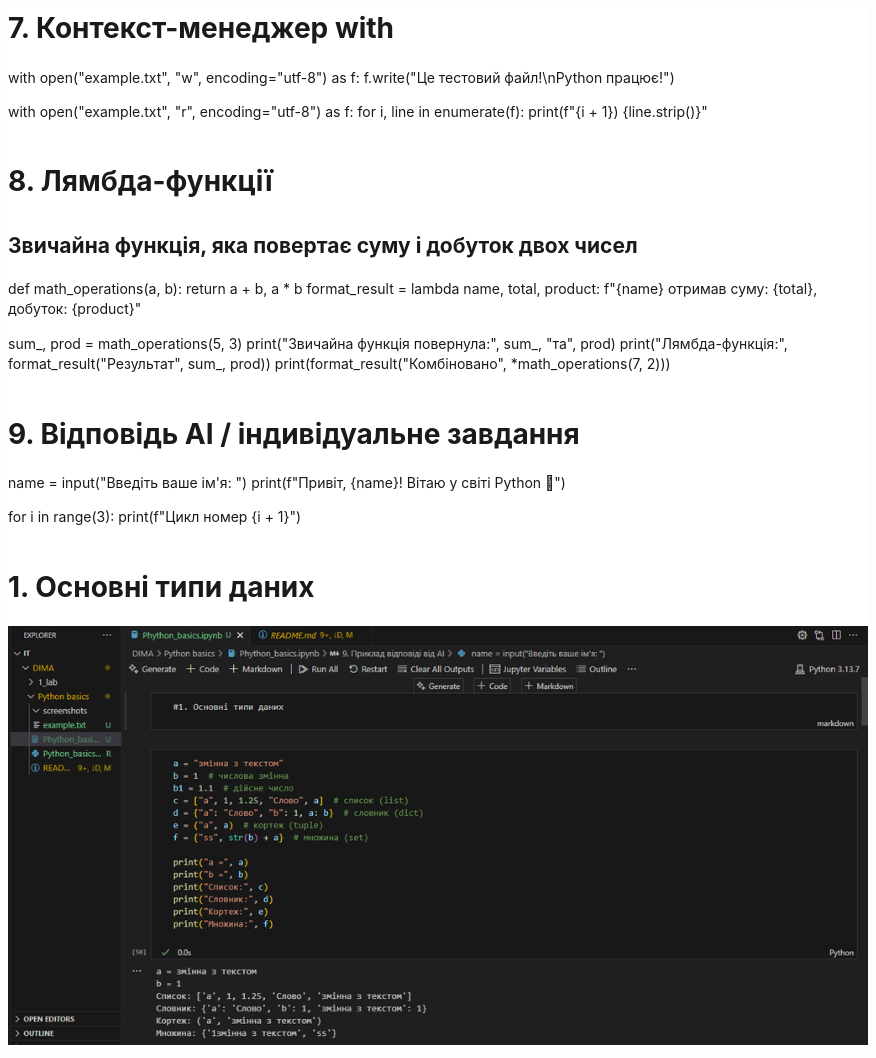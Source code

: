
# 7. Контекст-менеджер with
with open("example.txt", "w", encoding="utf-8") as f:
    f.write("Це тестовий файл!\nPython працює!")

with open("example.txt", "r", encoding="utf-8") as f:
    for i, line in enumerate(f):
        print(f"{i + 1}) {line.strip()}"

# 8. Лямбда-функції

## Звичайна функція, яка повертає суму і добуток двох чисел

def math_operations(a, b):
    return a + b, a * b
format_result = lambda name, total, product: f"{name} отримав суму: {total}, добуток: {product}"

sum_, prod = math_operations(5, 3)
print("Звичайна функція повернула:", sum_, "та", prod)
print("Лямбда-функція:", format_result("Результат", sum_, prod))
print(format_result("Комбіновано", *math_operations(7, 2)))

# 9. Відповідь AI / індивідуальне завдання

name = input("Введіть ваше ім'я: ")
print(f"Привіт, {name}! Вітаю у світі Python 🐍")

for i in range(3):
    print(f"Цикл номер {i + 1}")
# 1. Основні типи даних

![alttext](screenshots\1.png)
